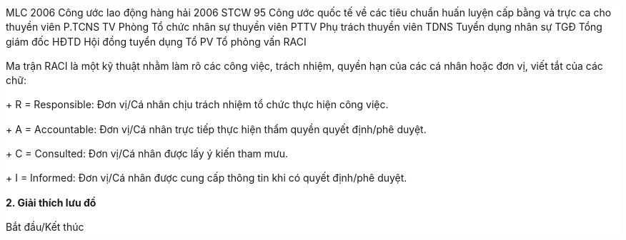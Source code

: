 <tr>
<td style="text-align: center;">MLC 2006</td>
<td style="text-align: center;">Công ước lao động hàng hải 2006</td>
</tr>
<tr>
<td style="text-align: left;">STCW 95</td>
<td style="text-align: center;">Công ước quốc tế về các tiêu chuẩn huấn
luyện cấp bằng và trực ca cho thuyền viên</td>
</tr>
<tr>
<td style="text-align: left;">P.TCNS TV</td>
<td style="text-align: center;">Phòng Tổ chức nhân sự thuyền viên</td>
</tr>
<tr>
<td style="text-align: left;">PTTV</td>
<td style="text-align: center;">Phụ trách thuyền viên</td>
</tr>
<tr>
<td style="text-align: left;">TDNS</td>
<td style="text-align: center;">Tuyển dụng nhân sự</td>
</tr>
<tr>
<td style="text-align: left;">TGĐ</td>
<td style="text-align: center;">Tổng giám đốc</td>
</tr>
<tr>
<td style="text-align: left;">HĐTD</td>
<td style="text-align: center;">Hội đồng tuyển dụng</td>
</tr>
<tr>
<td style="text-align: left;">Tổ PV</td>
<td style="text-align: center;">Tổ phỏng vấn</td>
</tr>
<tr>
<td style="text-align: center;">RACI</td>
<td style="text-align: center;"><p>Ma trận RACI là một kỹ thuật nhằm làm
rõ các công việc, trách nhiệm, quyền hạn của các cá nhân hoặc đơn vị,
viết tắt của các chữ:</p>
<p>+ R = Responsible: Đơn vị/Cá nhân chịu trách nhiệm tổ chức thực hiện
công việc.</p>
<p>+ A = Accountable: Đơn vị/Cá nhân trực tiếp thực hiện thẩm quyền
quyết định/phê duyệt.</p>
<p>+ C = Consulted: Đơn vị/Cá nhân được lấy ý kiến tham mưu.</p>
<p>+ I = Informed: Đơn vị/Cá nhân được cung cấp thông tin khi có quyết
định/phê duyệt.</p></td>
</tr>
</tbody>
</table>

**2. Giải thích lưu đồ**

Bắt đầu/Kết thúc
